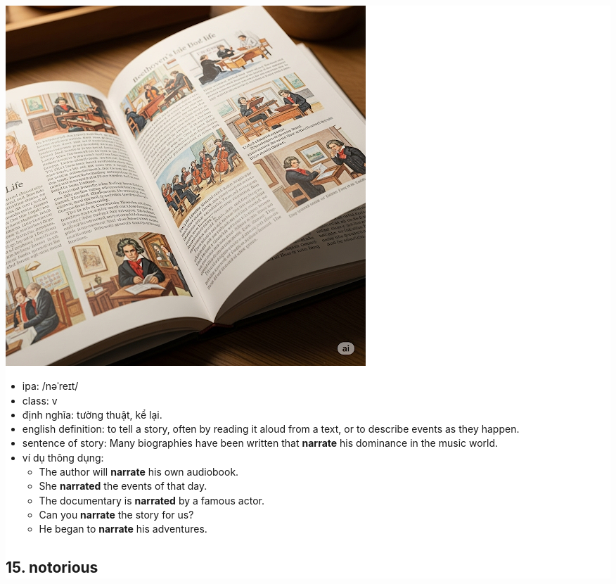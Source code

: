![narrate](eew-5-11/14.png)
- ipa: /nəˈreɪt/
- class: v
- định nghĩa: tường thuật, kể lại.
- english definition: to tell a story, often by reading it aloud from a text, or to describe events as they happen.
- sentence of story: Many biographies have been written that **narrate** his dominance in the music world.
- ví dụ thông dụng:
  - The author will **narrate** his own audiobook.
  - She **narrated** the events of that day.
  - The documentary is **narrated** by a famous actor.
  - Can you **narrate** the story for us?
  - He began to **narrate** his adventures.

## 15. notorious